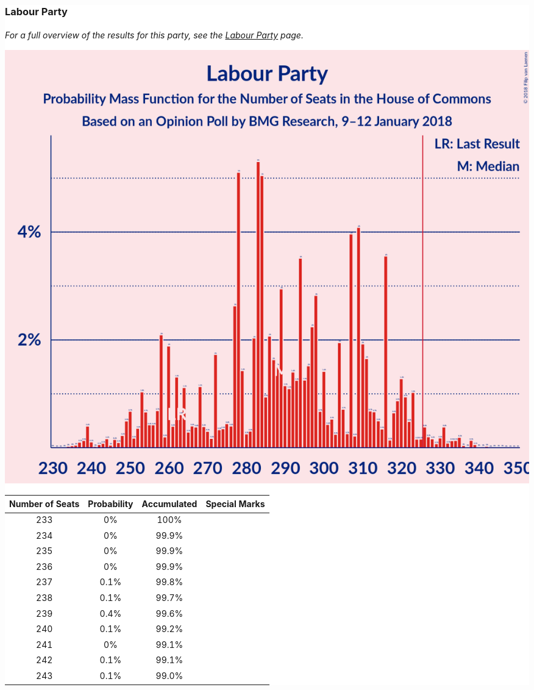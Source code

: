 ### Labour Party

*For a full overview of the results for this party, see the [Labour Party](party-labourparty.html) page.*

![Graph with seats probability mass function not yet produced](2018-01-12-BMGResearch-seats-pmf-labourparty.png "Seats Probability Mass Function")

| Number of Seats | Probability | Accumulated | Special Marks |
|:---------------:|:-----------:|:-----------:|:-------------:|
| 233 | 0% | 100% |  |
| 234 | 0% | 99.9% |  |
| 235 | 0% | 99.9% |  |
| 236 | 0% | 99.9% |  |
| 237 | 0.1% | 99.8% |  |
| 238 | 0.1% | 99.7% |  |
| 239 | 0.4% | 99.6% |  |
| 240 | 0.1% | 99.2% |  |
| 241 | 0% | 99.1% |  |
| 242 | 0.1% | 99.1% |  |
| 243 | 0.1% | 99.0% |  |